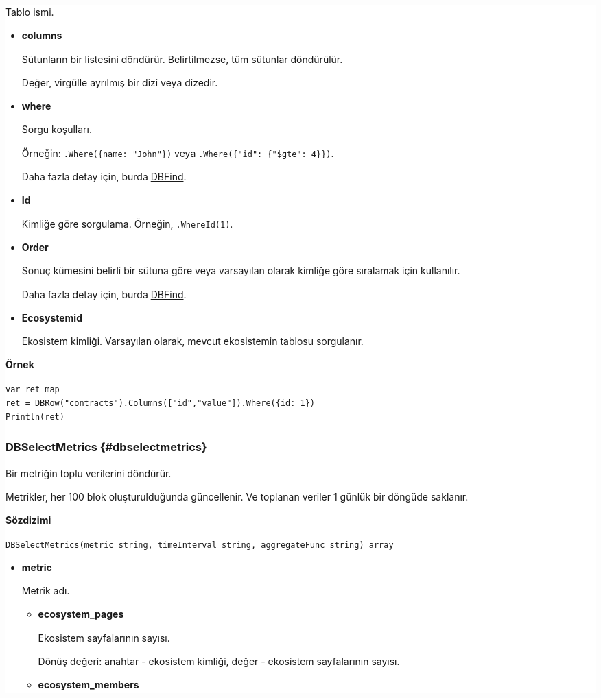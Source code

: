   Tablo ismi.
* **columns**
  
  Sütunların bir listesini döndürür. Belirtilmezse, tüm sütunlar döndürülür.

  Değer, virgülle ayrılmış bir dizi veya dizedir.
* **where**

  Sorgu koşulları.

  Örneğin: `.Where({name: "John"})` veya `.Where({"id": {"$gte": 4}})`.

  Daha fazla detay için, burda [DBFind](#dbfind).
* **Id**
  
  Kimliğe göre sorgulama. Örneğin, `.WhereId(1)`.

* **Order**

  Sonuç kümesini belirli bir sütuna göre veya varsayılan olarak kimliğe göre sıralamak için kullanılır.

  Daha fazla detay için, burda [DBFind](#dbfind).

* **Ecosystemid**

  Ekosistem kimliği. Varsayılan olarak, mevcut ekosistemin tablosu sorgulanır.

**Örnek**

```
var ret map
ret = DBRow("contracts").Columns(["id","value"]).Where({id: 1})
Println(ret)
```



### DBSelectMetrics {#dbselectmetrics}

Bir metriğin toplu verilerini döndürür.

Metrikler, her 100 blok oluşturulduğunda güncellenir. Ve toplanan veriler 1 günlük bir döngüde saklanır.

**Sözdizimi**

```
DBSelectMetrics(metric string, timeInterval string, aggregateFunc string) array

```

* **metric**

  Metrik adı.

  * **ecosystem_pages**
  
    Ekosistem sayfalarının sayısı.

    Dönüş değeri: anahtar - ekosistem kimliği, değer - ekosistem sayfalarının sayısı.
  * **ecosystem_members**
  